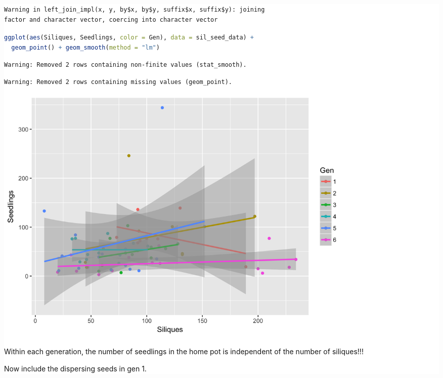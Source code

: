 ```
Warning in left_join_impl(x, y, by$x, by$y, suffix$x, suffix$y): joining
factor and character vector, coercing into character vector
```

```r
ggplot(aes(Siliques, Seedlings, color = Gen), data = sil_seed_data) + 
  geom_point() + geom_smooth(method = "lm")
```

```
Warning: Removed 2 rows containing non-finite values (stat_smooth).
```

```
Warning: Removed 2 rows containing missing values (geom_point).
```

<img src="2017-06-02_files/figure-html/join-1.png" width="672" />

Within each generation, the number of seedlings in the home pot is independent of the number of siliques!!!

Now include the dispersing seeds in gen 1. 
